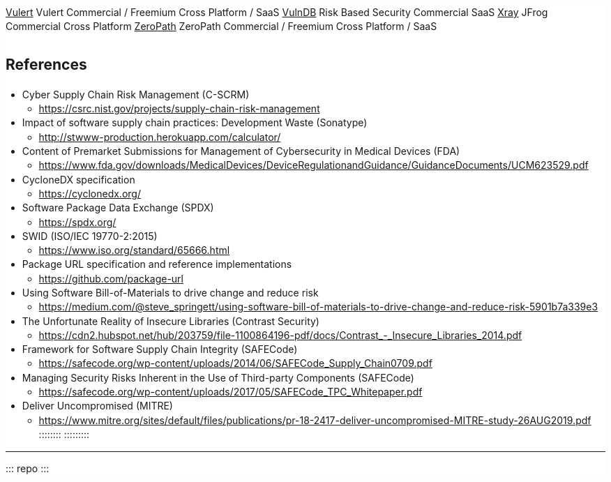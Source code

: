   [Vulert](https://vulert.com/)                                                                                                                Vulert                   Commercial / Freemium   Cross Platform / SaaS
  [VulnDB](https://vulndb.cyberriskanalytics.com/)                                                                                             Risk Based Security      Commercial              SaaS
  [Xray](https://jfrog.com/xray/)                                                                                                              JFrog                    Commercial              Cross Platform
  [ZeroPath](https://zeropath.com/)                                                                                                            ZeroPath                 Commercial / Freemium   Cross Platform / SaaS

## References

- Cyber Supply Chain Risk Management (C-SCRM)
  - <https://csrc.nist.gov/projects/supply-chain-risk-management>
- Impact of software supply chain practices: Development Waste
  (Sonatype)
  - <http://stwww-production.herokuapp.com/calculator/>
- Content of Premarket Submissions for Management of Cybersecurity in
  Medical Devices (FDA)
  - <https://www.fda.gov/downloads/MedicalDevices/DeviceRegulationandGuidance/GuidanceDocuments/UCM623529.pdf>
- CycloneDX specification
  - <https://cyclonedx.org/>
- Software Package Data Exchange (SPDX)
  - <https://spdx.org/>
- SWID (ISO/IEC 19770-2:2015)
  - <https://www.iso.org/standard/65666.html>
- Package URL specification and reference implementations
  - <https://github.com/package-url>
- Using Software Bill-of-Materials to drive change and reduce risk
  - <https://medium.com/@steve_springett/using-software-bill-of-materials-to-drive-change-and-reduce-risk-5901b7a339e3>
- The Unfortunate Reality of Insecure Libraries (Contrast Security)
  - <https://cdn2.hubspot.net/hub/203759/file-1100864196-pdf/docs/Contrast_-_Insecure_Libraries_2014.pdf>
- Framework for Software Supply Chain Integrity (SAFECode)
  - <https://safecode.org/wp-content/uploads/2014/06/SAFECode_Supply_Chain0709.pdf>
- Managing Security Risks Inherent in the Use of Third-party Components
  (SAFECode)
  - <https://safecode.org/wp-content/uploads/2017/05/SAFECode_TPC_Whitepaper.pdf>
- Deliver Uncompromised (MITRE)
  - <https://www.mitre.org/sites/default/files/publications/pr-18-2417-deliver-uncompromised-MITRE-study-26AUG2019.pdf>
::::::::
:::::::::

------------------------------------------------------------------------

::: repo
:::
